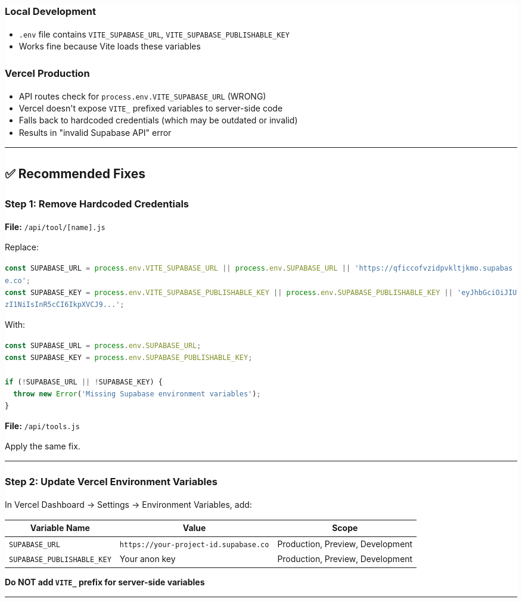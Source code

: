 ### Local Development
- `.env` file contains `VITE_SUPABASE_URL`, `VITE_SUPABASE_PUBLISHABLE_KEY`
- Works fine because Vite loads these variables

### Vercel Production
- API routes check for `process.env.VITE_SUPABASE_URL` (WRONG)
- Vercel doesn't expose `VITE_` prefixed variables to server-side code
- Falls back to hardcoded credentials (which may be outdated or invalid)
- Results in "invalid Supabase API" error

---

## ✅ Recommended Fixes

### Step 1: Remove Hardcoded Credentials
**File:** `/api/tool/[name].js`

Replace:
```javascript
const SUPABASE_URL = process.env.VITE_SUPABASE_URL || process.env.SUPABASE_URL || 'https://qficcofvzidpvkltjkmo.supabase.co';
const SUPABASE_KEY = process.env.VITE_SUPABASE_PUBLISHABLE_KEY || process.env.SUPABASE_PUBLISHABLE_KEY || 'eyJhbGciOiJIUzI1NiIsInR5cCI6IkpXVCJ9...';
```

With:
```javascript
const SUPABASE_URL = process.env.SUPABASE_URL;
const SUPABASE_KEY = process.env.SUPABASE_PUBLISHABLE_KEY;

if (!SUPABASE_URL || !SUPABASE_KEY) {
  throw new Error('Missing Supabase environment variables');
}
```

**File:** `/api/tools.js`

Apply the same fix.

---

### Step 2: Update Vercel Environment Variables

In Vercel Dashboard → Settings → Environment Variables, add:

| Variable Name | Value | Scope |
|---|---|---|
| `SUPABASE_URL` | `https://your-project-id.supabase.co` | Production, Preview, Development |
| `SUPABASE_PUBLISHABLE_KEY` | Your anon key | Production, Preview, Development |

**Do NOT add `VITE_` prefix for server-side variables**

---
